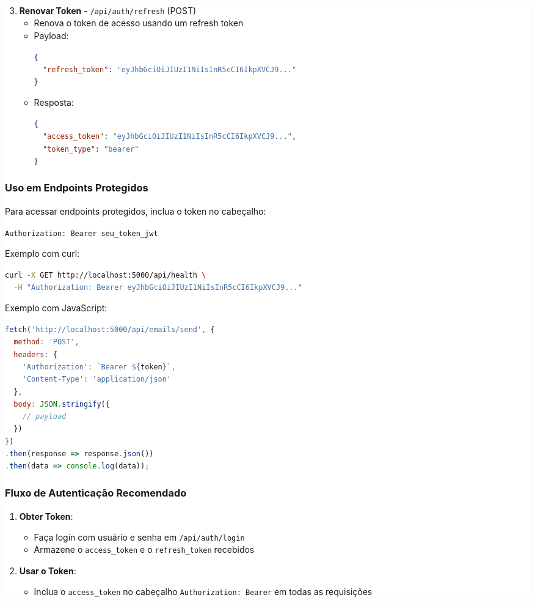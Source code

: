 3. **Renovar Token** - `/api/auth/refresh` (POST)
   - Renova o token de acesso usando um refresh token
   - Payload:
     ```json
     {
       "refresh_token": "eyJhbGciOiJIUzI1NiIsInR5cCI6IkpXVCJ9..."
     }
     ```
   - Resposta:
     ```json
     {
       "access_token": "eyJhbGciOiJIUzI1NiIsInR5cCI6IkpXVCJ9...",
       "token_type": "bearer"
     }
     ```

### Uso em Endpoints Protegidos

Para acessar endpoints protegidos, inclua o token no cabeçalho:

```
Authorization: Bearer seu_token_jwt
```

Exemplo com curl:
```bash
curl -X GET http://localhost:5000/api/health \
  -H "Authorization: Bearer eyJhbGciOiJIUzI1NiIsInR5cCI6IkpXVCJ9..."
```

Exemplo com JavaScript:
```javascript
fetch('http://localhost:5000/api/emails/send', {
  method: 'POST',
  headers: {
    'Authorization': `Bearer ${token}`,
    'Content-Type': 'application/json'
  },
  body: JSON.stringify({
    // payload
  })
})
.then(response => response.json())
.then(data => console.log(data));
```

### Fluxo de Autenticação Recomendado

1. **Obter Token**:
   - Faça login com usuário e senha em `/api/auth/login`
   - Armazene o `access_token` e o `refresh_token` recebidos

2. **Usar o Token**:
   - Inclua o `access_token` no cabeçalho `Authorization: Bearer` em todas as requisições
